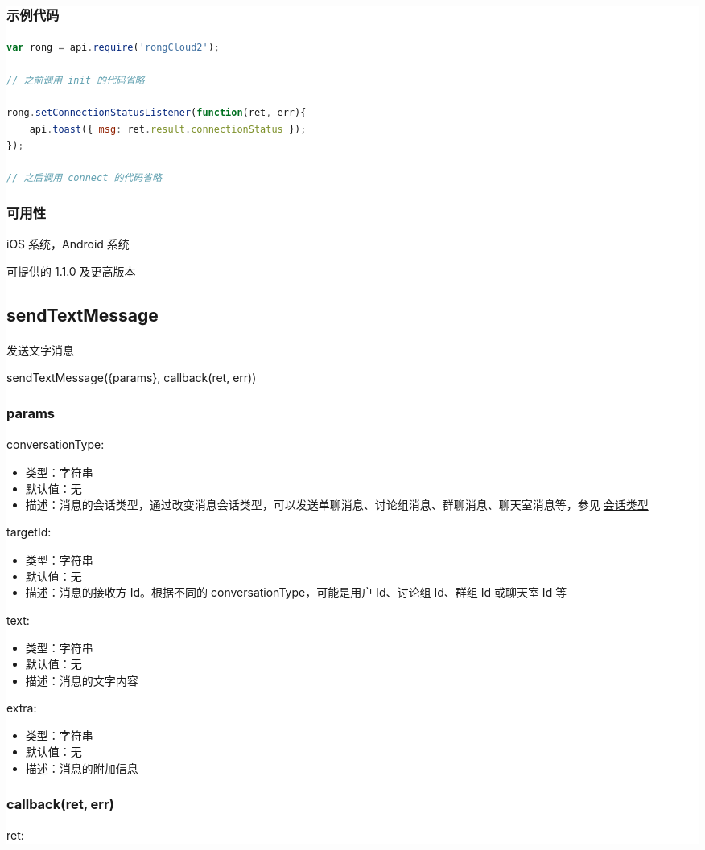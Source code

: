 ### 示例代码

``` js
var rong = api.require('rongCloud2');

// 之前调用 init 的代码省略

rong.setConnectionStatusListener(function(ret, err){
	api.toast({ msg: ret.result.connectionStatus });
});

// 之后调用 connect 的代码省略
```

### 可用性

iOS 系统，Android 系统

可提供的 1.1.0 及更高版本

## sendTextMessage <div id="sendTextMessage"></div>

发送文字消息

sendTextMessage({params}, callback(ret, err))

### params

conversationType:

- 类型：字符串
- 默认值：无
- 描述：消息的会话类型，通过改变消息会话类型，可以发送单聊消息、讨论组消息、群聊消息、聊天室消息等，参见 [会话类型](#conversationType)

targetId:

- 类型：字符串
- 默认值：无
- 描述：消息的接收方 Id。根据不同的 conversationType，可能是用户 Id、讨论组 Id、群组 Id 或聊天室 Id 等

text:

- 类型：字符串
- 默认值：无
- 描述：消息的文字内容

extra:

- 类型：字符串
- 默认值：无
- 描述：消息的附加信息

### callback(ret, err)

ret:
